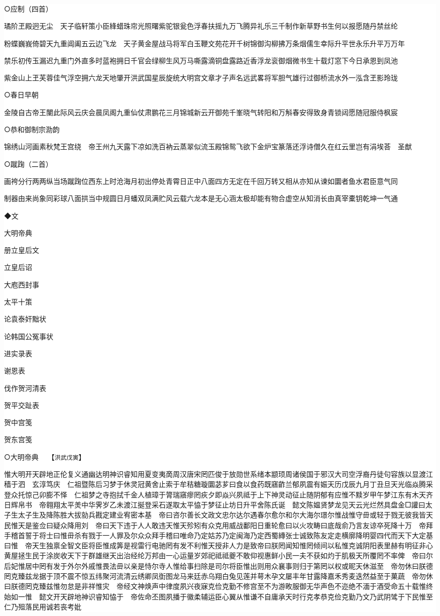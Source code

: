 ○应制（四首）  

璚阶玊殿迥无尘　天子临轩策小臣綘蜡珠帘光照曙紫驼银瓮色浮春扶摇九万飞腾异礼乐三千制作新草野书生何以报愿随丹禁丝纶  

粉蝶巍峩倚碧天九重阊阖五云边飞龙　天子黄金屋战马将军白玉鞭文苑花开千树锦御沟柳拂万条烟儒生幸际升平世永乐升平万万年  

禁乐初传玉漏迟九重门外直多时蓝袍拥日千官会绿柳生风万马嘶露滴铜盘露路近香浮龙衮御烟微书生十载灯窓下今日承恩到凤池  

紫金山上玊芙蓉佳气浮空拥六龙天地肇开洪武国星辰旋统大明宫文章才子声名远武畧将军胆气雄行过御桥流水外一泓含玊影玲珑  

○春日早朝  

金陵自古帝王闉此际风云庆会晨凤阁九重仙仗肃鹏花三月锦城新云开御苑千峯晓气转阳和万斛春安得致身青锁闼愿随冠服侍枫宸  

○恭和御制宗泐韵  

锦绣山河画素秋梵王宫绕　帝王州九天露下凉如洗百衲云蒸翠似流玉殿锦鸳飞欲下金炉宝篆落还浮诗僧久在红云里岂有涓埃荅　圣猷  

○蹴踘（二首）  

画袴分行两两纵当场蹴踘位西东上时沧海月初出停处青霄日正中八面四方无定在千回万转又相从亦知从谏如圜者鱼水君臣意气同  

制器由来尚象同彩球八面拱当中规圆日月蟠双凤满贮风云载六龙本是无心涵太极却能有物合虚空从知消长由真宰橐钥乾坤一气通  

◆文  

大明帝典  

册立皇后文  

立皇后诏  

大庖西封事  

太平十策  

论袁泰奸黜状  

论韩国公冤事状  

进实录表  

谢恩表  

伐作贺河清表  

贺平交趾表  

贺中宫笺  

贺东宫笺  

○大明帝典　 【`洪武戊寅`】  

惟大明开天辟地正伦复义通幽达明神识睿知用夏变夷啇周汉唐宋罔匹俊于放勋世系绪本颛顼周诸侯国于邪汉大司空浮裔丹徒句容族以显渡江穑于泗　玄淳笃庆　仁祖暨陈后习梦于休灵冠黄舍止索于牟秸糖璇圜苾芗曰食以食药既窹齚兰郁夙震有娠天历戊辰九月丁丑旦天光临焱腾采登众托惊己卯膨不怿　仁祖梦之寺抱拭千金人植璋于膂瑞窹瘳罔疢夕即焱兴夙祗于上下神灵动征止随阴郁有应惟不黩岁甲午梦江东有木天齐日辉帛书　帝翱翔太平羙中华霁岁乙未渡江挻登采石遂取太平恊于梦征止坊日升平舍陈氏诞　懿文陈媪贤梦龙见天云光烂然具盘金□讙曰太子生太子生及降陈胜大拔勍兵戡定建业宥密本基　帝曰咨尔善长文政文忠尔达尔遇春尔愈尔和尔大海尔璟尔惟战惟守毌或轻于戮无彼我皆天民惟天是鉴佥曰疑众降用刘　帝曰天下违于人人敢违天惟天殄矧有众克用威战鄱阳日重轮愈曰以火攻畴曰底哉俞乃言友谅卒死降十万　帝拜手稽首誓于将士曰惟毌杀有戮于一人罪及尔众众拜手稽曰唯命乃定姑苏乃定闽海乃定西蜀縳张士诚致陈友定走横廓降明婴四代而天下大定基曰惟　帝天生独禀全智文臣将臣惟成筭是视雷行电驰罔有发不利惟天授非人力是致帝曰朕罔闻知惟罔倾间以私惟克诚阴阳表里赫有明征非心黄屋拯生民于涂炭收天下于群雄继天出治经纶万邦由一心运量岁郊祀祗祗夔不敢仰视惠鲜小民一夫不获如灼于肌极天所覆罔不率俾　帝曰尔后妃惟居中罔有发于外尔外戚惟畏法毌以亲是恃尔寺人惟给事扫除是司尔将臣惟出则用众襄事则归于第罔以权或昵天休滋至　帝勿休曰朕德罔克臻兹龙据于顶不震不惊五纬聚河流清云绣卿凤衘图龙马来廷赤乌翔白兔见莲并萼木孕文屡丰年甘露降嘉禾秀麦迭然益至于菓蔬　帝勿休曰朕德罔克臻兹惟勿怠是非祥惟灾　帝经文神焕声中律度夙兴夜寐克俭克勤不修宫至不为游畋服御无华声色不迩绝不湎于酒受命五十载惟终始如一惟　懿文开天辟地神识睿知恊于　帝佐命丕图夙播于徽柔辅运臣心翼从惟谦不自庸承天时行克孝恭克俭克勤乃文乃武阴骘于下民惟至仁乃殂落民用诚若丧考妣  
